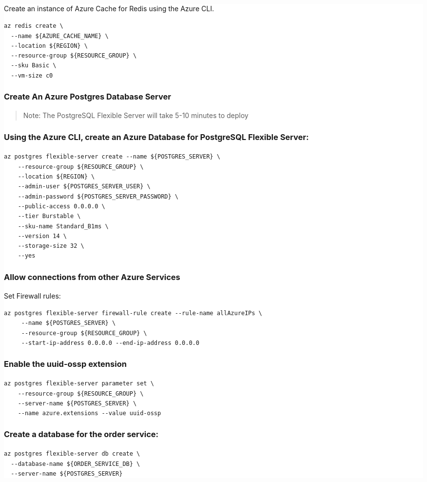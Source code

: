 Create an instance of Azure Cache for Redis using the Azure CLI.

```shell
az redis create \
  --name ${AZURE_CACHE_NAME} \
  --location ${REGION} \
  --resource-group ${RESOURCE_GROUP} \
  --sku Basic \
  --vm-size c0
```

### Create An Azure Postgres Database Server

> Note: The PostgreSQL Flexible Server will take 5-10 minutes to deploy

### Using the Azure CLI, create an Azure Database for PostgreSQL Flexible Server:

```shell
az postgres flexible-server create --name ${POSTGRES_SERVER} \
    --resource-group ${RESOURCE_GROUP} \
    --location ${REGION} \
    --admin-user ${POSTGRES_SERVER_USER} \
    --admin-password ${POSTGRES_SERVER_PASSWORD} \
    --public-access 0.0.0.0 \
    --tier Burstable \
    --sku-name Standard_B1ms \
    --version 14 \
    --storage-size 32 \
    --yes
```
### Allow connections from other Azure Services

Set Firewall rules:

```shell
az postgres flexible-server firewall-rule create --rule-name allAzureIPs \
     --name ${POSTGRES_SERVER} \
     --resource-group ${RESOURCE_GROUP} \
     --start-ip-address 0.0.0.0 --end-ip-address 0.0.0.0
```

### Enable the uuid-ossp extension

```shell
az postgres flexible-server parameter set \
    --resource-group ${RESOURCE_GROUP} \
    --server-name ${POSTGRES_SERVER} \
    --name azure.extensions --value uuid-ossp
```


### Create a database for the order service:

```shell
az postgres flexible-server db create \
  --database-name ${ORDER_SERVICE_DB} \
  --server-name ${POSTGRES_SERVER}
```

